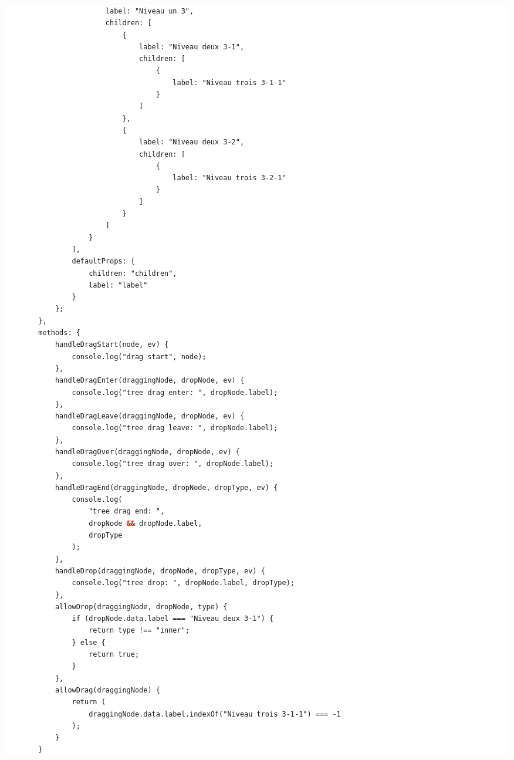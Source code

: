 ```html
						label: "Niveau un 3",
						children: [
							{
								label: "Niveau deux 3-1",
								children: [
									{
										label: "Niveau trois 3-1-1"
									}
								]
							},
							{
								label: "Niveau deux 3-2",
								children: [
									{
										label: "Niveau trois 3-2-1"
									}
								]
							}
						]
					}
				],
				defaultProps: {
					children: "children",
					label: "label"
				}
			};
		},
		methods: {
			handleDragStart(node, ev) {
				console.log("drag start", node);
			},
			handleDragEnter(draggingNode, dropNode, ev) {
				console.log("tree drag enter: ", dropNode.label);
			},
			handleDragLeave(draggingNode, dropNode, ev) {
				console.log("tree drag leave: ", dropNode.label);
			},
			handleDragOver(draggingNode, dropNode, ev) {
				console.log("tree drag over: ", dropNode.label);
			},
			handleDragEnd(draggingNode, dropNode, dropType, ev) {
				console.log(
					"tree drag end: ",
					dropNode && dropNode.label,
					dropType
				);
			},
			handleDrop(draggingNode, dropNode, dropType, ev) {
				console.log("tree drop: ", dropNode.label, dropType);
			},
			allowDrop(draggingNode, dropNode, type) {
				if (dropNode.data.label === "Niveau deux 3-1") {
					return type !== "inner";
				} else {
					return true;
				}
			},
			allowDrag(draggingNode) {
				return (
					draggingNode.data.label.indexOf("Niveau trois 3-1-1") === -1
				);
			}
		}
```